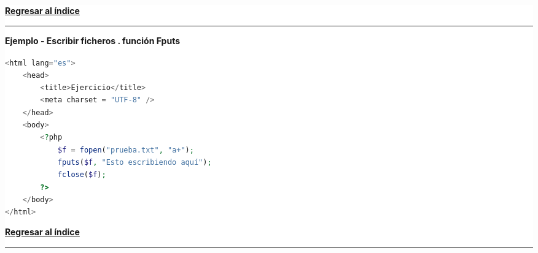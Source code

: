 **[Regresar al índice](#indice)**

----------------------------------

**Ejemplo - Escribir ficheros . función Fputs**
```php
<html lang="es">
	<head>
		<title>Ejercicio</title>
		<meta charset = "UTF-8" />
	</head>
	<body>
		<?php
			$f = fopen("prueba.txt", "a+");
			fputs($f, "Esto escribiendo aquí");
			fclose($f);
		?>
	</body>
</html>
```

**[Regresar al índice](#indice)**

----------------------------------

